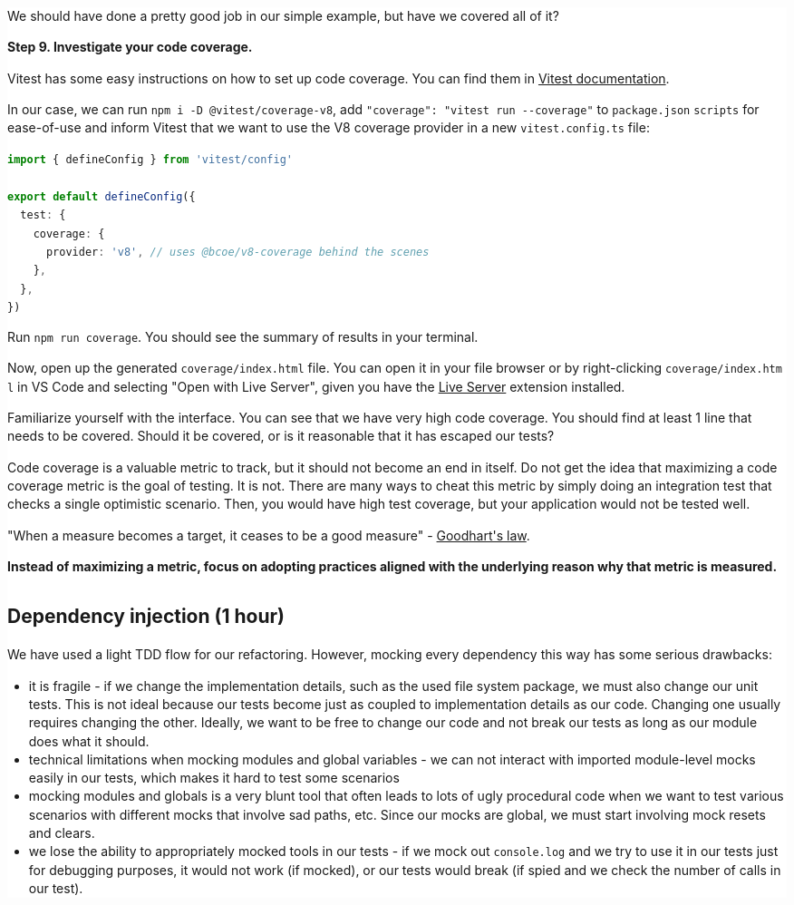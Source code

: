 We should have done a pretty good job in our simple example, but have we covered all of it?

**Step 9. Investigate your code coverage.**

Vitest has some easy instructions on how to set up code coverage. You can find them in [Vitest documentation](https://vitest.dev/guide/coverage.html).

In our case, we can run `npm i -D @vitest/coverage-v8`, add `"coverage": "vitest run --coverage"` to `package.json` `scripts` for ease-of-use and inform Vitest that we want to use the V8 coverage provider in a new `vitest.config.ts` file:

```ts
import { defineConfig } from 'vitest/config'

export default defineConfig({
  test: {
    coverage: {
      provider: 'v8', // uses @bcoe/v8-coverage behind the scenes
    },
  },
})
```

Run `npm run coverage`. You should see the summary of results in your terminal.

Now, open up the generated `coverage/index.html` file. You can open it in your file browser or by right-clicking `coverage/index.html` in VS Code and selecting "Open with Live Server", given you have the [Live Server](https://marketplace.visualstudio.com/items?itemName=ritwickdey.LiveServer) extension installed.

Familiarize yourself with the interface. You can see that we have very high code coverage. You should find at least 1 line that needs to be covered. Should it be covered, or is it reasonable that it has escaped our tests?

Code coverage is a valuable metric to track, but it should not become an end in itself. Do not get the idea that maximizing a code coverage metric is the goal of testing. It is not. There are many ways to cheat this metric by simply doing an integration test that checks a single optimistic scenario. Then, you would have high test coverage, but your application would not be tested well.

"When a measure becomes a target, it ceases to be a good measure" - [Goodhart's law](https://en.wikipedia.org/wiki/Goodhart%27s_law).

**Instead of maximizing a metric, focus on adopting practices aligned with the underlying reason why that metric is measured.**

## Dependency injection (1 hour)

We have used a light TDD flow for our refactoring. However, mocking every dependency this way has some serious drawbacks:

- it is fragile - if we change the implementation details, such as the used file system package, we must also change our unit tests. This is not ideal because our tests become just as coupled to implementation details as our code. Changing one usually requires changing the other. Ideally, we want to be free to change our code and not break our tests as long as our module does what it should.
- technical limitations when mocking modules and global variables - we can not interact with imported module-level mocks easily in our tests, which makes it hard to test some scenarios
- mocking modules and globals is a very blunt tool that often leads to lots of ugly procedural code when we want to test various scenarios with different mocks that involve sad paths, etc. Since our mocks are global, we must start involving mock resets and clears.
- we lose the ability to appropriately mocked tools in our tests - if we mock out `console.log` and we try to use it in our tests just for debugging purposes, it would not work (if mocked), or our tests would break (if spied and we check the number of calls in our test).
